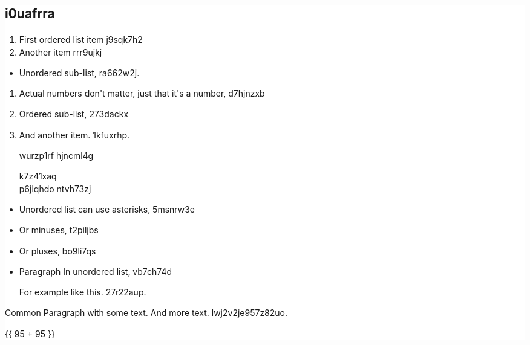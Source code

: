 ## i0uafrra


1. First ordered list item j9sqk7h2
2. Another item rrr9ujkj
  * Unordered sub-list, ra662w2j.
1. Actual numbers don't matter, just that it's a number, d7hjnzxb
  1. Ordered sub-list, 273dackx
4. And another item. 1kfuxrhp.

   wurzp1rf hjncml4g

   k7z41xaq  
   p6jlqhdo
   ntvh73zj

* Unordered list can use asterisks, 5msnrw3e
- Or minuses, t2piljbs
+ Or pluses, bo9li7qs
- Paragraph In unordered list, vb7ch74d

  For example like this. 27r22aup.

Common Paragraph with some text.
And more text. lwj2v2je957z82uo.

{{ 95 + 95 }}

